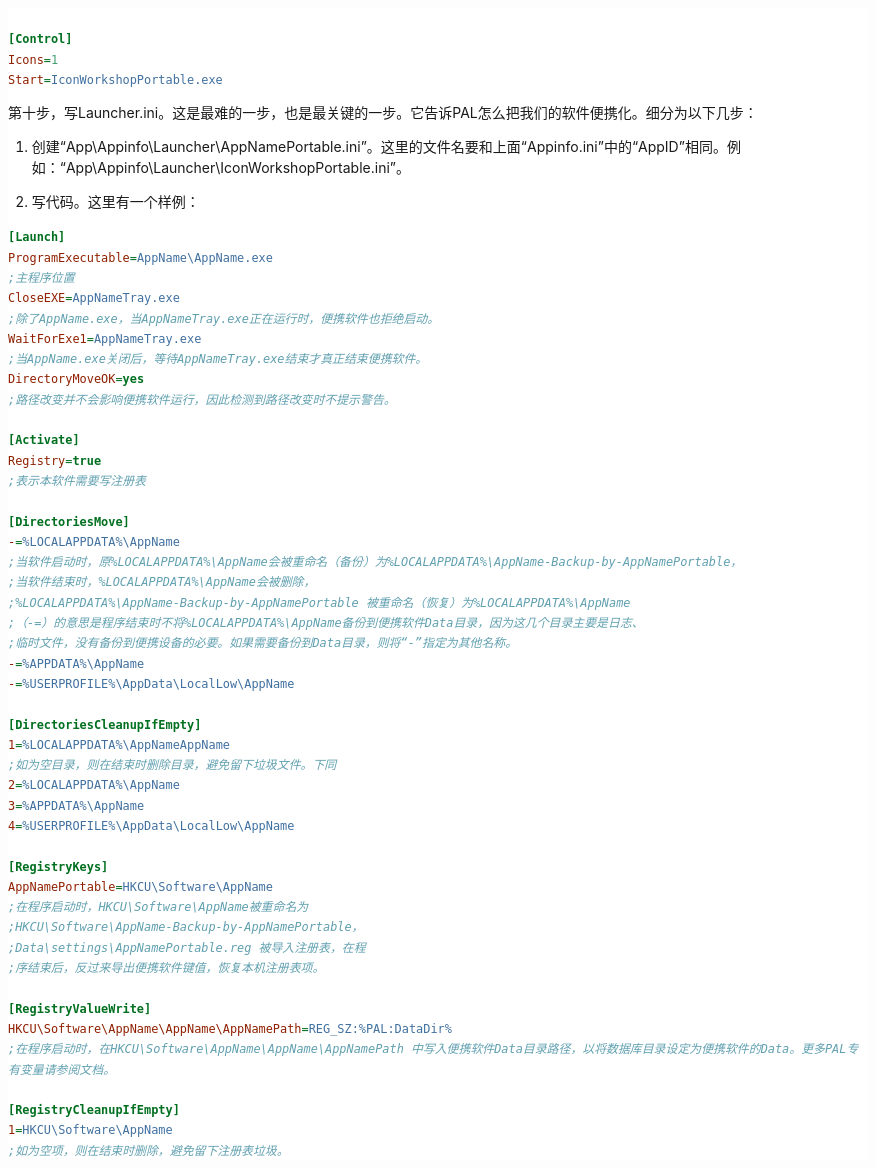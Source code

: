 ~~~ini

[Control]
Icons=1
Start=IconWorkshopPortable.exe
~~~

第十步，写Launcher.ini。这是最难的一步，也是最关键的一步。它告诉PAL怎么把我们的软件便携化。细分为以下几步：

1. 创建“App\Appinfo\Launcher\AppNamePortable.ini”。这里的文件名要和上面“Appinfo.ini”中的“AppID”相同。例如：“App\Appinfo\Launcher\IconWorkshopPortable.ini”。

2. 写代码。这里有一个样例：

~~~ini
[Launch]
ProgramExecutable=AppName\AppName.exe    
;主程序位置
CloseEXE=AppNameTray.exe    
;除了AppName.exe，当AppNameTray.exe正在运行时，便携软件也拒绝启动。
WaitForExe1=AppNameTray.exe    
;当AppName.exe关闭后，等待AppNameTray.exe结束才真正结束便携软件。
DirectoryMoveOK=yes    
;路径改变并不会影响便携软件运行，因此检测到路径改变时不提示警告。

[Activate]
Registry=true 
;表示本软件需要写注册表

[DirectoriesMove]
-=%LOCALAPPDATA%\AppName   
;当软件启动时，原%LOCALAPPDATA%\AppName会被重命名（备份）为%LOCALAPPDATA%\AppName-Backup-by-AppNamePortable，
;当软件结束时，%LOCALAPPDATA%\AppName会被删除，
;%LOCALAPPDATA%\AppName-Backup-by-AppNamePortable 被重命名（恢复）为%LOCALAPPDATA%\AppName
;（-=）的意思是程序结束时不将%LOCALAPPDATA%\AppName备份到便携软件Data目录，因为这几个目录主要是日志、
;临时文件，没有备份到便携设备的必要。如果需要备份到Data目录，则将“-”指定为其他名称。
-=%APPDATA%\AppName
-=%USERPROFILE%\AppData\LocalLow\AppName

[DirectoriesCleanupIfEmpty]
1=%LOCALAPPDATA%\AppNameAppName   
;如为空目录，则在结束时删除目录，避免留下垃圾文件。下同
2=%LOCALAPPDATA%\AppName
3=%APPDATA%\AppName
4=%USERPROFILE%\AppData\LocalLow\AppName

[RegistryKeys]
AppNamePortable=HKCU\Software\AppName   
;在程序启动时，HKCU\Software\AppName被重命名为
;HKCU\Software\AppName-Backup-by-AppNamePortable，
;Data\settings\AppNamePortable.reg 被导入注册表，在程
;序结束后，反过来导出便携软件键值，恢复本机注册表项。

[RegistryValueWrite]
HKCU\Software\AppName\AppName\AppNamePath=REG_SZ:%PAL:DataDir%  
;在程序启动时，在HKCU\Software\AppName\AppName\AppNamePath 中写入便携软件Data目录路径，以将数据库目录设定为便携软件的Data。更多PAL专有变量请参阅文档。  

[RegistryCleanupIfEmpty]
1=HKCU\Software\AppName   
;如为空项，则在结束时删除，避免留下注册表垃圾。
~~~
